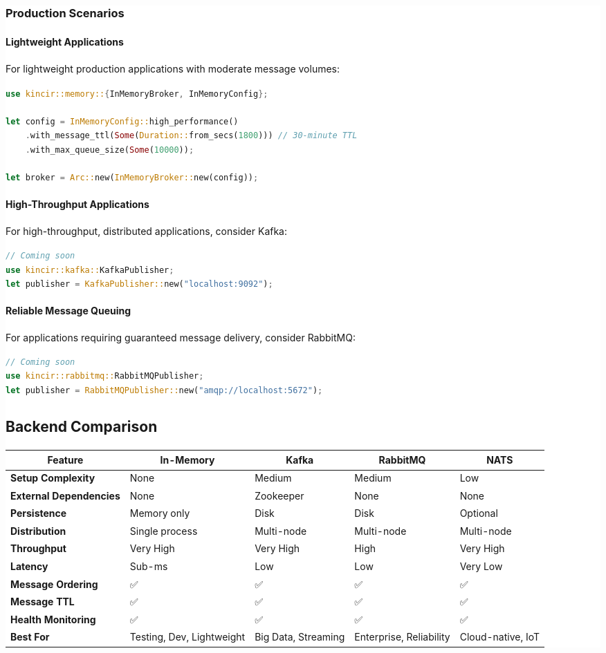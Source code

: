 ### Production Scenarios

#### Lightweight Applications

For lightweight production applications with moderate message volumes:

```rust
use kincir::memory::{InMemoryBroker, InMemoryConfig};

let config = InMemoryConfig::high_performance()
    .with_message_ttl(Some(Duration::from_secs(1800))) // 30-minute TTL
    .with_max_queue_size(Some(10000));

let broker = Arc::new(InMemoryBroker::new(config));
```

#### High-Throughput Applications

For high-throughput, distributed applications, consider Kafka:

```rust
// Coming soon
use kincir::kafka::KafkaPublisher;
let publisher = KafkaPublisher::new("localhost:9092");
```

#### Reliable Message Queuing

For applications requiring guaranteed message delivery, consider RabbitMQ:

```rust
// Coming soon
use kincir::rabbitmq::RabbitMQPublisher;
let publisher = RabbitMQPublisher::new("amqp://localhost:5672");
```

## Backend Comparison

| Feature | In-Memory | Kafka | RabbitMQ | NATS |
|---------|-----------|-------|----------|------|
| **Setup Complexity** | None | Medium | Medium | Low |
| **External Dependencies** | None | Zookeeper | None | None |
| **Persistence** | Memory only | Disk | Disk | Optional |
| **Distribution** | Single process | Multi-node | Multi-node | Multi-node |
| **Throughput** | Very High | Very High | High | Very High |
| **Latency** | Sub-ms | Low | Low | Very Low |
| **Message Ordering** | ✅ | ✅ | ✅ | ✅ |
| **Message TTL** | ✅ | ✅ | ✅ | ✅ |
| **Health Monitoring** | ✅ | ✅ | ✅ | ✅ |
| **Best For** | Testing, Dev, Lightweight | Big Data, Streaming | Enterprise, Reliability | Cloud-native, IoT |
